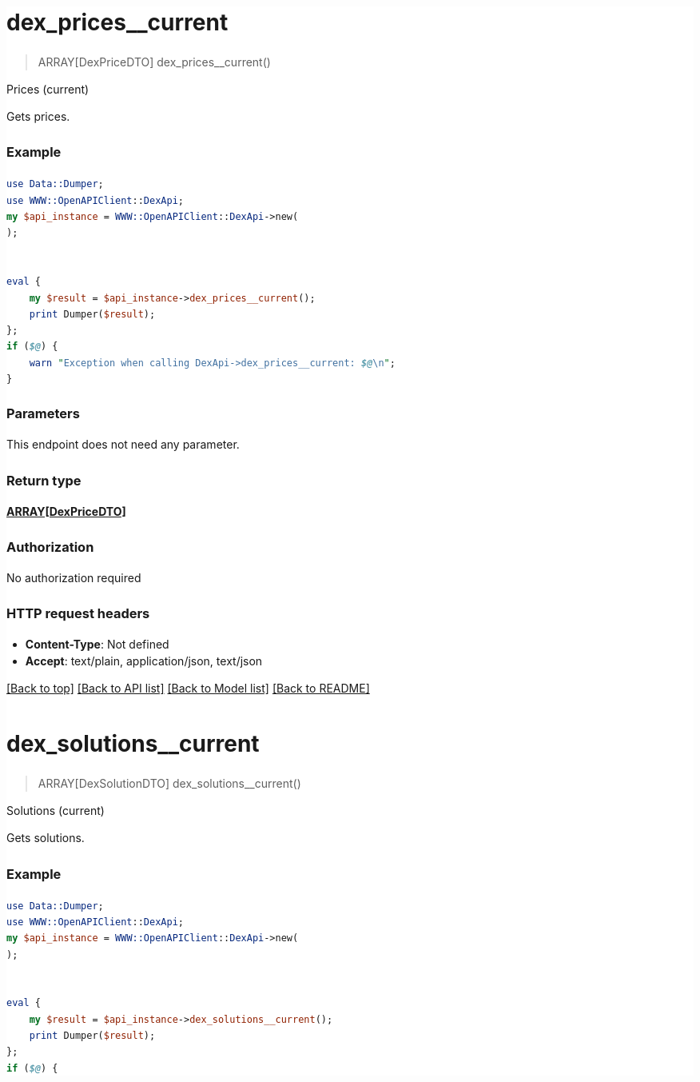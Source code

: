 # **dex_prices__current**
> ARRAY[DexPriceDTO] dex_prices__current()

Prices (current)

Gets prices.

### Example
```perl
use Data::Dumper;
use WWW::OpenAPIClient::DexApi;
my $api_instance = WWW::OpenAPIClient::DexApi->new(
);


eval {
    my $result = $api_instance->dex_prices__current();
    print Dumper($result);
};
if ($@) {
    warn "Exception when calling DexApi->dex_prices__current: $@\n";
}
```

### Parameters
This endpoint does not need any parameter.

### Return type

[**ARRAY[DexPriceDTO]**](DexPriceDTO.md)

### Authorization

No authorization required

### HTTP request headers

 - **Content-Type**: Not defined
 - **Accept**: text/plain, application/json, text/json

[[Back to top]](#) [[Back to API list]](../README.md#documentation-for-api-endpoints) [[Back to Model list]](../README.md#documentation-for-models) [[Back to README]](../README.md)

# **dex_solutions__current**
> ARRAY[DexSolutionDTO] dex_solutions__current()

Solutions (current)

Gets solutions.

### Example
```perl
use Data::Dumper;
use WWW::OpenAPIClient::DexApi;
my $api_instance = WWW::OpenAPIClient::DexApi->new(
);


eval {
    my $result = $api_instance->dex_solutions__current();
    print Dumper($result);
};
if ($@) {
```